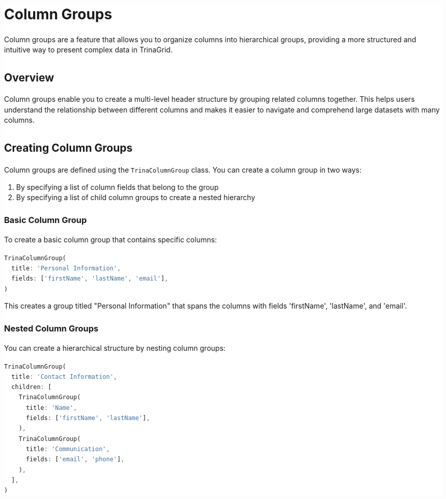 # Column Groups

Column groups are a feature that allows you to organize columns into hierarchical groups, providing a more structured and intuitive way to present complex data in TrinaGrid.

## Overview

Column groups enable you to create a multi-level header structure by grouping related columns together. This helps users understand the relationship between different columns and makes it easier to navigate and comprehend large datasets with many columns.

## Creating Column Groups

Column groups are defined using the `TrinaColumnGroup` class. You can create a column group in two ways:

1. By specifying a list of column fields that belong to the group
2. By specifying a list of child column groups to create a nested hierarchy

### Basic Column Group

To create a basic column group that contains specific columns:

```dart
TrinaColumnGroup(
  title: 'Personal Information',
  fields: ['firstName', 'lastName', 'email'],
)
```

This creates a group titled "Personal Information" that spans the columns with fields 'firstName', 'lastName', and 'email'.

### Nested Column Groups

You can create a hierarchical structure by nesting column groups:

```dart
TrinaColumnGroup(
  title: 'Contact Information',
  children: [
    TrinaColumnGroup(
      title: 'Name',
      fields: ['firstName', 'lastName'],
    ),
    TrinaColumnGroup(
      title: 'Communication',
      fields: ['email', 'phone'],
    ),
  ],
)
```
